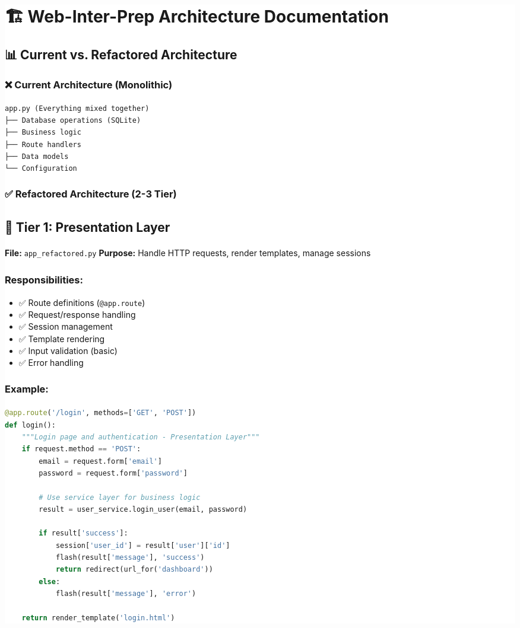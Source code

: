 # 🏗️ Web-Inter-Prep Architecture Documentation

## 📊 **Current vs. Refactored Architecture**

### **❌ Current Architecture (Monolithic)**
```
app.py (Everything mixed together)
├── Database operations (SQLite)
├── Business logic
├── Route handlers
├── Data models
└── Configuration
```

### **✅ Refactored Architecture (2-3 Tier)**

## 🎯 **Tier 1: Presentation Layer**
**File:** `app_refactored.py`
**Purpose:** Handle HTTP requests, render templates, manage sessions

### **Responsibilities:**
- ✅ Route definitions (`@app.route`)
- ✅ Request/response handling
- ✅ Session management
- ✅ Template rendering
- ✅ Input validation (basic)
- ✅ Error handling

### **Example:**
```python
@app.route('/login', methods=['GET', 'POST'])
def login():
    """Login page and authentication - Presentation Layer"""
    if request.method == 'POST':
        email = request.form['email']
        password = request.form['password']
        
        # Use service layer for business logic
        result = user_service.login_user(email, password)
        
        if result['success']:
            session['user_id'] = result['user']['id']
            flash(result['message'], 'success')
            return redirect(url_for('dashboard'))
        else:
            flash(result['message'], 'error')
    
    return render_template('login.html')
```
